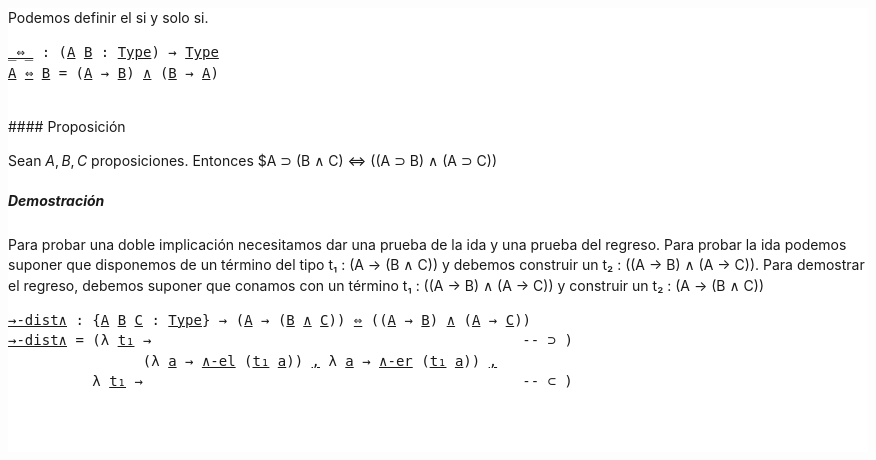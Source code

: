 </pre>
Podemos definir el si y solo si.

<pre class="Agda">
<a id="_⇔_"></a><a id="16435" href="Presentacion.html#16435" class="Function Operator">_⇔_</a> <a id="16439" class="Symbol">:</a> <a id="16441" class="Symbol">(</a><a id="16442" href="Presentacion.html#16442" class="Bound">A</a> <a id="16444" href="Presentacion.html#16444" class="Bound">B</a> <a id="16446" class="Symbol">:</a> <a id="16448" href="Presentacion.html#8066" class="Function">Type</a><a id="16452" class="Symbol">)</a> <a id="16454" class="Symbol">→</a> <a id="16456" href="Presentacion.html#8066" class="Function">Type</a> 
<a id="16462" href="Presentacion.html#16462" class="Bound">A</a> <a id="16464" href="Presentacion.html#16435" class="Function Operator">⇔</a> <a id="16466" href="Presentacion.html#16466" class="Bound">B</a> <a id="16468" class="Symbol">=</a> <a id="16470" class="Symbol">(</a><a id="16471" href="Presentacion.html#16462" class="Bound">A</a> <a id="16473" class="Symbol">→</a> <a id="16475" href="Presentacion.html#16466" class="Bound">B</a><a id="16476" class="Symbol">)</a> <a id="16478" href="Presentacion.html#8060" class="Function Operator">∧</a> <a id="16480" class="Symbol">(</a><a id="16481" href="Presentacion.html#16466" class="Bound">B</a> <a id="16483" class="Symbol">→</a> <a id="16485" href="Presentacion.html#16462" class="Bound">A</a><a id="16486" class="Symbol">)</a>

</pre>#### Proposición

Sean $A, B, C$ proposiciones. Entonces $A ⊃ (B ∧ C) ⇔ ((A ⊃ B) ∧ (A ⊃ C)) 

##### Demostración

Para probar una doble implicación necesitamos dar una prueba de la ida y una prueba del regreso.
Para probar la ida podemos suponer que disponemos de un término del tipo t₁ : (A → (B ∧ C)) y
debemos construir un t₂ : ((A → B) ∧ (A → C)).
Para demostrar el regreso, debemos suponer que conamos con un término t₁ : ((A → B) ∧ (A → C))
y construir un t₂ : (A → (B ∧ C))

<pre class="Agda"><a id="→-dist∧"></a><a id="16983" href="Presentacion.html#16983" class="Function">→-dist∧</a> <a id="16991" class="Symbol">:</a> <a id="16993" class="Symbol">{</a><a id="16994" href="Presentacion.html#16994" class="Bound">A</a> <a id="16996" href="Presentacion.html#16996" class="Bound">B</a> <a id="16998" href="Presentacion.html#16998" class="Bound">C</a> <a id="17000" class="Symbol">:</a> <a id="17002" href="Presentacion.html#8066" class="Function">Type</a><a id="17006" class="Symbol">}</a> <a id="17008" class="Symbol">→</a> <a id="17010" class="Symbol">(</a><a id="17011" href="Presentacion.html#16994" class="Bound">A</a> <a id="17013" class="Symbol">→</a> <a id="17015" class="Symbol">(</a><a id="17016" href="Presentacion.html#16996" class="Bound">B</a> <a id="17018" href="Presentacion.html#8060" class="Function Operator">∧</a> <a id="17020" href="Presentacion.html#16998" class="Bound">C</a><a id="17021" class="Symbol">))</a> <a id="17024" href="Presentacion.html#16435" class="Function Operator">⇔</a> <a id="17026" class="Symbol">((</a><a id="17028" href="Presentacion.html#16994" class="Bound">A</a> <a id="17030" class="Symbol">→</a> <a id="17032" href="Presentacion.html#16996" class="Bound">B</a><a id="17033" class="Symbol">)</a> <a id="17035" href="Presentacion.html#8060" class="Function Operator">∧</a> <a id="17037" class="Symbol">(</a><a id="17038" href="Presentacion.html#16994" class="Bound">A</a> <a id="17040" class="Symbol">→</a> <a id="17042" href="Presentacion.html#16998" class="Bound">C</a><a id="17043" class="Symbol">))</a>
<a id="17046" href="Presentacion.html#16983" class="Function">→-dist∧</a> <a id="17054" class="Symbol">=</a> <a id="17056" class="Symbol">(λ</a> <a id="17059" href="Presentacion.html#17059" class="Bound">t₁</a> <a id="17062" class="Symbol">→</a>                                            <a id="17107" class="Comment">-- ⊃ )</a>
                <a id="17130" class="Symbol">(λ</a> <a id="17133" href="Presentacion.html#17133" class="Bound">a</a> <a id="17135" class="Symbol">→</a> <a id="17137" href="Presentacion.html#13299" class="Function">∧-el</a> <a id="17142" class="Symbol">(</a><a id="17143" href="Presentacion.html#17059" class="Bound">t₁</a> <a id="17146" href="Presentacion.html#17133" class="Bound">a</a><a id="17147" class="Symbol">))</a> <a id="17150" href="Agda.Builtin.Sigma.html#218" class="InductiveConstructor Operator">,</a> <a id="17152" class="Symbol">λ</a> <a id="17154" href="Presentacion.html#17154" class="Bound">a</a> <a id="17156" class="Symbol">→</a> <a id="17158" href="Presentacion.html#13349" class="Function">∧-er</a> <a id="17163" class="Symbol">(</a><a id="17164" href="Presentacion.html#17059" class="Bound">t₁</a> <a id="17167" href="Presentacion.html#17154" class="Bound">a</a><a id="17168" class="Symbol">))</a> <a id="17171" href="Agda.Builtin.Sigma.html#218" class="InductiveConstructor Operator">,</a>
          <a id="17183" class="Symbol">λ</a> <a id="17185" href="Presentacion.html#17185" class="Bound">t₁</a> <a id="17188" class="Symbol">→</a>                                             <a id="17234" class="Comment">-- ⊂ )</a>